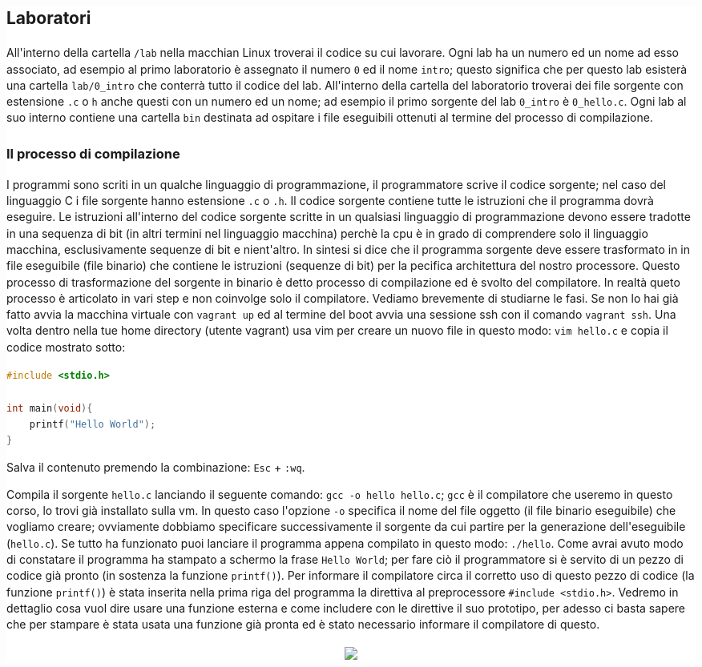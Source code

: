 ## Laboratori

All'interno della cartella `/lab` nella macchian Linux troverai il codice su cui lavorare.
Ogni lab ha un numero ed un nome ad esso associato, ad esempio al primo laboratorio è assegnato il numero `0` ed il nome `intro`; questo significa che per questo lab esisterà una cartella `lab/0_intro` che conterrà tutto il codice del lab.
All'interno della cartella del laboratorio troverai dei file sorgente con estensione `.c` o `h` anche questi con un numero ed un nome; ad esempio il primo sorgente del lab `0_intro` è `0_hello.c`.
Ogni lab al suo interno contiene una cartella `bin` destinata ad ospitare i file eseguibili ottenuti al termine del processo di compilazione.

### Il processo di compilazione

I programmi sono scriti in un qualche linguaggio di programmazione, il programmatore scrive il codice sorgente; nel caso del linguaggio C i file sorgente hanno estensione `.c` o `.h`. Il codice sorgente contiene tutte le istruzioni che il programma dovrà eseguire. Le istruzioni all'interno del codice sorgente scritte in un qualsiasi linguaggio di programmazione devono essere tradotte in una sequenza di bit (in altri termini nel linguaggio macchina) perchè la cpu è in grado di comprendere solo il linguaggio macchina, esclusivamente sequenze di bit e nient'altro. In sintesi si dice che il programma sorgente deve essere trasformato in in file eseguibile (file binario) che contiene le istruzioni (sequenze di bit) per la pecifica architettura del nostro processore.
Questo processo di trasformazione del sorgente in binario è detto processo di compilazione ed è svolto del compilatore. In realtà queto processo è articolato in vari step e non coinvolge solo il compilatore. Vediamo brevemente di studiarne le fasi.
Se non lo hai già fatto avvia la macchina virtuale con `vagrant up` ed al termine del boot avvia una sessione ssh con il comando `vagrant ssh`.
Una volta dentro nella tue home directory (utente vagrant) usa vim per creare un nuovo file in questo modo: `vim hello.c` e copia il codice mostrato sotto:

```c
#include <stdio.h>

int main(void){
    printf("Hello World");
}
```

Salva il contenuto premendo la combinazione: `Esc` + `:wq`.

Compila il sorgente `hello.c` lanciando il seguente comando: `gcc -o hello hello.c`; `gcc` è il compilatore che useremo in questo corso, lo trovi già installato sulla vm. In questo caso l'opzione `-o` specifica il nome del file oggetto (il file binario eseguibile) che vogliamo creare; ovviamente dobbiamo specificare successivamente il sorgente da cui partire per la generazione dell'eseguibile (`hello.c`). Se tutto ha funzionato puoi lanciare il programma appena compilato in questo modo: `./hello`. Come avrai avuto modo di constatare il programma ha stampato a schermo la frase `Hello World`; per fare ciò il programmatore si è servito di un pezzo di codice già pronto (in sostenza la funzione `printf()`). Per informare il compilatore circa il corretto uso di questo pezzo di codice (la funzione `printf()`) è stata inserita nella prima riga del programma la direttiva al preprocessore `#include <stdio.h>`. Vedremo in dettaglio cosa vuol dire usare una funzione esterna e come includere con le direttive il suo prototipo, per adesso ci basta sapere che per stampare è stata usata una funzione già pronta ed è stato necessario informare il compilatore di questo.

<p align="center">
<img src="https://github.com/kinderp/2cornot2c/blob/main/images/processo_di_compilazione.png" align="center">
</p>
